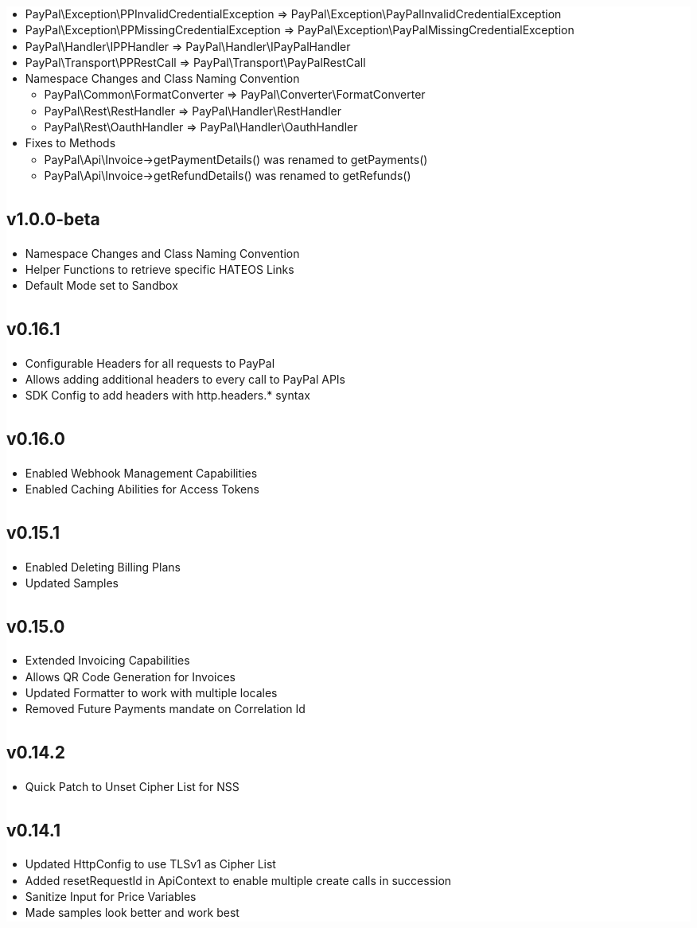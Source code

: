   * PayPal\Exception\PPInvalidCredentialException => PayPal\Exception\PayPalInvalidCredentialException
  * PayPal\Exception\PPMissingCredentialException => PayPal\Exception\PayPalMissingCredentialException
  * PayPal\Handler\IPPHandler => PayPal\Handler\IPayPalHandler
  * PayPal\Transport\PPRestCall => PayPal\Transport\PayPalRestCall
* Namespace Changes and Class Naming Convention
  * PayPal\Common\FormatConverter => PayPal\Converter\FormatConverter
  * PayPal\Rest\RestHandler => PayPal\Handler\RestHandler
  * PayPal\Rest\OauthHandler => PayPal\Handler\OauthHandler
* Fixes to Methods
  * PayPal\Api\Invoice->getPaymentDetails() was renamed to getPayments()
  * PayPal\Api\Invoice->getRefundDetails() was renamed to getRefunds()

v1.0.0-beta
----
* Namespace Changes and Class Naming Convention
* Helper Functions to retrieve specific HATEOS Links
* Default Mode set to Sandbox

v0.16.1
----
* Configurable Headers for all requests to PayPal
* Allows adding additional headers to every call to PayPal APIs
* SDK Config to add headers with http.headers.* syntax

v0.16.0
----
* Enabled Webhook Management Capabilities
* Enabled Caching Abilities for Access Tokens

v0.15.1
----
* Enabled Deleting Billing Plans
* Updated Samples

v0.15.0
----
* Extended Invoicing Capabilities
* Allows QR Code Generation for Invoices
* Updated Formatter to work with multiple locales
* Removed Future Payments mandate on Correlation Id

v0.14.2
----
* Quick Patch to Unset Cipher List for NSS

v0.14.1
----
* Updated HttpConfig to use TLSv1 as Cipher List
* Added resetRequestId in ApiContext to enable multiple create calls in succession
* Sanitize Input for Price Variables
* Made samples look better and work best
